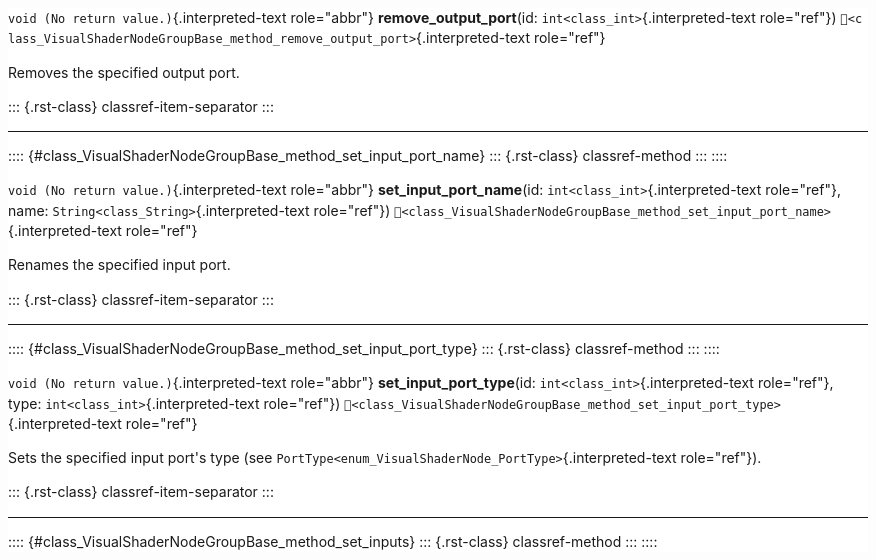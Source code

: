 `void (No return value.)`{.interpreted-text role="abbr"}
**remove_output_port**(id: `int<class_int>`{.interpreted-text
role="ref"})
`🔗<class_VisualShaderNodeGroupBase_method_remove_output_port>`{.interpreted-text
role="ref"}

Removes the specified output port.

::: {.rst-class}
classref-item-separator
:::

------------------------------------------------------------------------

:::: {#class_VisualShaderNodeGroupBase_method_set_input_port_name}
::: {.rst-class}
classref-method
:::
::::

`void (No return value.)`{.interpreted-text role="abbr"}
**set_input_port_name**(id: `int<class_int>`{.interpreted-text
role="ref"}, name: `String<class_String>`{.interpreted-text role="ref"})
`🔗<class_VisualShaderNodeGroupBase_method_set_input_port_name>`{.interpreted-text
role="ref"}

Renames the specified input port.

::: {.rst-class}
classref-item-separator
:::

------------------------------------------------------------------------

:::: {#class_VisualShaderNodeGroupBase_method_set_input_port_type}
::: {.rst-class}
classref-method
:::
::::

`void (No return value.)`{.interpreted-text role="abbr"}
**set_input_port_type**(id: `int<class_int>`{.interpreted-text
role="ref"}, type: `int<class_int>`{.interpreted-text role="ref"})
`🔗<class_VisualShaderNodeGroupBase_method_set_input_port_type>`{.interpreted-text
role="ref"}

Sets the specified input port\'s type (see
`PortType<enum_VisualShaderNode_PortType>`{.interpreted-text
role="ref"}).

::: {.rst-class}
classref-item-separator
:::

------------------------------------------------------------------------

:::: {#class_VisualShaderNodeGroupBase_method_set_inputs}
::: {.rst-class}
classref-method
:::
::::
